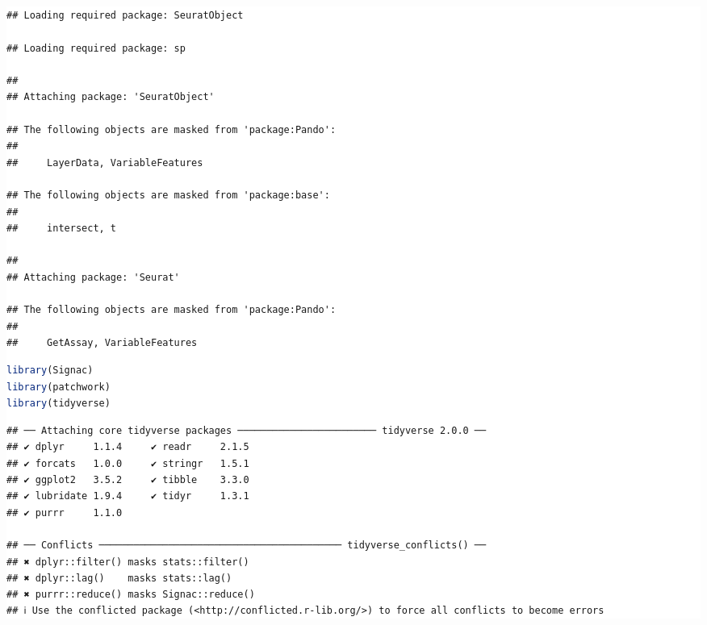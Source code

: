     ## Loading required package: SeuratObject

    ## Loading required package: sp

    ## 
    ## Attaching package: 'SeuratObject'

    ## The following objects are masked from 'package:Pando':
    ## 
    ##     LayerData, VariableFeatures

    ## The following objects are masked from 'package:base':
    ## 
    ##     intersect, t

    ## 
    ## Attaching package: 'Seurat'

    ## The following objects are masked from 'package:Pando':
    ## 
    ##     GetAssay, VariableFeatures

``` r
library(Signac)
library(patchwork)
library(tidyverse)
```

    ## ── Attaching core tidyverse packages ──────────────────────── tidyverse 2.0.0 ──
    ## ✔ dplyr     1.1.4     ✔ readr     2.1.5
    ## ✔ forcats   1.0.0     ✔ stringr   1.5.1
    ## ✔ ggplot2   3.5.2     ✔ tibble    3.3.0
    ## ✔ lubridate 1.9.4     ✔ tidyr     1.3.1
    ## ✔ purrr     1.1.0

    ## ── Conflicts ────────────────────────────────────────── tidyverse_conflicts() ──
    ## ✖ dplyr::filter() masks stats::filter()
    ## ✖ dplyr::lag()    masks stats::lag()
    ## ✖ purrr::reduce() masks Signac::reduce()
    ## ℹ Use the conflicted package (<http://conflicted.r-lib.org/>) to force all conflicts to become errors

